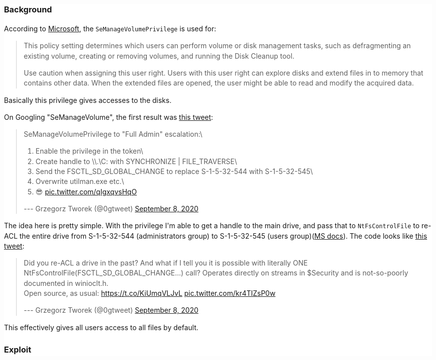 ### Background

According to
[Microsoft](https://docs.microsoft.com/en-us/windows/security/threat-protection/security-policy-settings/perform-volume-maintenance-tasks),
the `SeManageVolumePrivilege` is used for:

> This policy setting determines which users can perform volume or disk
> management tasks, such as defragmenting an existing volume, creating
> or removing volumes, and running the Disk Cleanup tool.
>
> Use caution when assigning this user right. Users with this user right
> can explore disks and extend files in to memory that contains other
> data. When the extended files are opened, the user might be able to
> read and modify the acquired data.

Basically this privilege gives accesses to the disks.

On Googling "SeManageVolume", the first result was [this
tweet](https://twitter.com/0gtweet/status/1303427935647531018):

> SeManageVolumePrivilege to \"Full Admin\" escalation:\
> 1. Enable the privilege in the token\
> 2. Create handle to \\\\.\\C: with SYNCHRONIZE \| FILE_TRAVERSE\
> 3. Send the FSCTL_SD_GLOBAL_CHANGE to replace S-1-5-32-544 with
> S-1-5-32-545\
> 4. Overwrite utilman.exe etc.\
> 5. 😎 [pic.twitter.com/qIgxqvsHqO](https://t.co/qIgxqvsHqO)
>
> --- Grzegorz Tworek (@0gtweet) [September 8,
> 2020](https://twitter.com/0gtweet/status/1303427935647531018?ref_src=twsrc%5Etfw)

The idea here is pretty simple. With the privilege I'm able to get a
handle to the main drive, and pass that to `NtFsControlFile` to re-ACL
the entire drive from S-1-5-32-544 (administrators group) to
S-1-5-32-545 (users group)([MS
docs](https://docs.microsoft.com/en-us/windows/security/identity-protection/access-control/security-identifiers)).
The code looks like [this
tweet](https://twitter.com/0gtweet/status/1303302001070088194):

> Did you re-ACL a drive in the past? And what if I tell you it is
> possible with literally ONE NtFsControlFile(FSCTL_SD_GLOBAL_CHANGE...)
> call? Operates directly on streams in \$Security and is not-so-poorly
> documented in winioclt.h.\
> Open source, as usual: <https://t.co/KiUmqVLJvL>
> [pic.twitter.com/kr4TIZsP0w](https://t.co/kr4TIZsP0w)
>
> --- Grzegorz Tworek (@0gtweet) [September 8,
> 2020](https://twitter.com/0gtweet/status/1303302001070088194?ref_src=twsrc%5Etfw)

This effectively gives all users access to all files by default.

### Exploit
